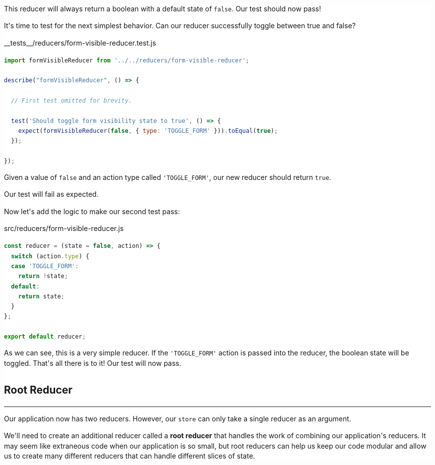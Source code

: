 This reducer will always return a boolean with a default state of `false`. Our test should now pass!

It's time to test for the next simplest behavior. Can our reducer successfully toggle between true and false?

<div class="filename">__tests__/reducers/form-visible-reducer.test.js</div>

```javascript
import formVisibleReducer from '../../reducers/form-visible-reducer';

describe("formVisibleReducer", () => {

  // First test omitted for brevity.

  test('Should toggle form visibility state to true', () => {
    expect(formVisibleReducer(false, { type: 'TOGGLE_FORM' })).toEqual(true);
  });

});
```

Given a value of `false` and an action type called `'TOGGLE_FORM'`, our new reducer should return `true`.

Our test will fail as expected.

Now let's add the logic to make our second test pass:

<div class="filename">src/reducers/form-visible-reducer.js</div>

```javascript
const reducer = (state = false, action) => {
  switch (action.type) {
  case 'TOGGLE_FORM':
    return !state;
  default:
    return state;
  }
};

export default reducer;
```

As we can see, this is a very simple reducer. If the `'TOGGLE_FORM'` action is passed into the reducer, the boolean state will be toggled. That's all there is to it! Our test will now pass.

## Root Reducer
---

Our application now has two reducers. However, our `store` can only take a single reducer as an argument.

We'll need to create an additional reducer called a **root reducer** that handles the work of combining our application's reducers. It may seem like extraneous code when our application is so small, but root reducers can help us keep our code modular and allow us to create many different reducers that can handle different slices of state.
